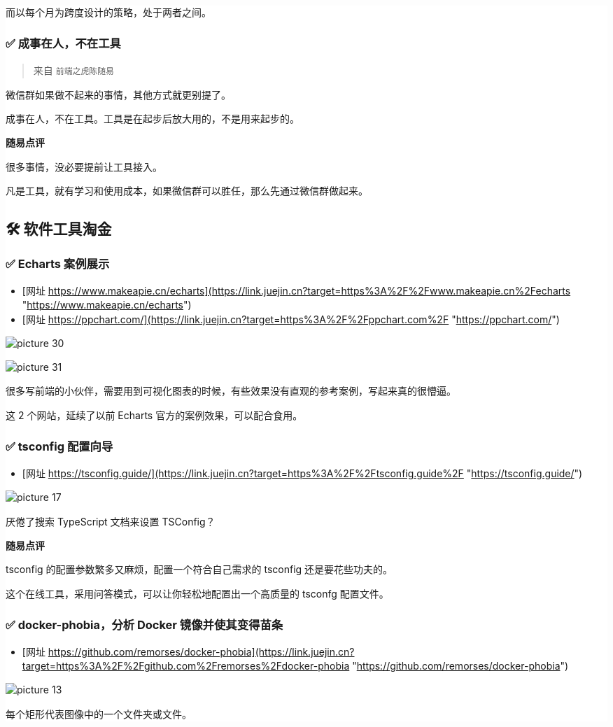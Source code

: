 而以每个月为跨度设计的策略，处于两者之间。

### ✅ 成事在人，不在工具

> 来自 `前端之虎陈随易`

微信群如果做不起来的事情，其他方式就更别提了。

成事在人，不在工具。工具是在起步后放大用的，不是用来起步的。

**随易点评**

很多事情，没必要提前让工具接入。

凡是工具，就有学习和使用成本，如果微信群可以胜任，那么先通过微信群做起来。

🛠️ 软件工具淘金
----------

### ✅ Echarts 案例展示

*   [网址 https://www.makeapie.cn/echarts](https://link.juejin.cn?target=https%3A%2F%2Fwww.makeapie.cn%2Fecharts "https://www.makeapie.cn/echarts")
*   [网址 https://ppchart.com/](https://link.juejin.cn?target=https%3A%2F%2Fppchart.com%2F "https://ppchart.com/")

![picture 30](https://p3-juejin.byteimg.com/tos-cn-i-k3u1fbpfcp/7a6397c44afd430f893aabf7bd8d3e75~tplv-k3u1fbpfcp-jj-mark:3024:0:0:0:q75.awebp#?w=2568&h=1431&s=295147&e=png&b=fefefe)

![picture 31](https://p3-juejin.byteimg.com/tos-cn-i-k3u1fbpfcp/0279a7f5213348b5aa9f3872f68f1059~tplv-k3u1fbpfcp-jj-mark:3024:0:0:0:q75.awebp#?w=2568&h=1431&s=431627&e=png&b=fdfdfd)

很多写前端的小伙伴，需要用到可视化图表的时候，有些效果没有直观的参考案例，写起来真的很懵逼。

这 2 个网站，延续了以前 Echarts 官方的案例效果，可以配合食用。

### ✅ tsconfig 配置向导

*   [网址 https://tsconfig.guide/](https://link.juejin.cn?target=https%3A%2F%2Ftsconfig.guide%2F "https://tsconfig.guide/")

![picture 17](https://p3-juejin.byteimg.com/tos-cn-i-k3u1fbpfcp/2272c0db4f2e4a5ab96b9dc2e4681788~tplv-k3u1fbpfcp-jj-mark:3024:0:0:0:q75.awebp#?w=2568&h=1431&s=147386&e=png&b=061224)

厌倦了搜索 TypeScript 文档来设置 TSConfig？

**随易点评**

tsconfig 的配置参数繁多又麻烦，配置一个符合自己需求的 tsconfig 还是要花些功夫的。

这个在线工具，采用问答模式，可以让你轻松地配置出一个高质量的 tsconfg 配置文件。

### ✅ docker-phobia，分析 Docker 镜像并使其变得苗条

*   [网址 https://github.com/remorses/docker-phobia](https://link.juejin.cn?target=https%3A%2F%2Fgithub.com%2Fremorses%2Fdocker-phobia "https://github.com/remorses/docker-phobia")

![picture 13](https://p3-juejin.byteimg.com/tos-cn-i-k3u1fbpfcp/46d6d474e1e04a4d92b41fb490a47078~tplv-k3u1fbpfcp-jj-mark:3024:0:0:0:q75.awebp#?w=1706&h=1277&s=36889&e=png&b=ffffd0)

每个矩形代表图像中的一个文件夹或文件。
